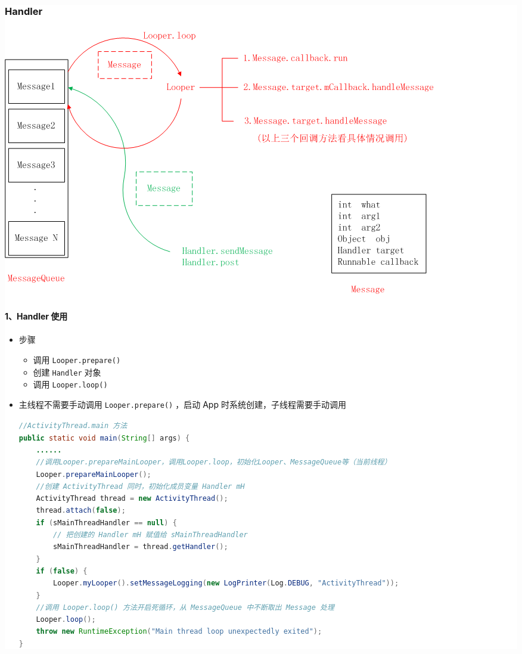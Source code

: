 ### Handler

![handler_总览](Image.assets\handler_总览.png)

#### 1、Handler 使用

- 步骤

  - 调用 `Looper.prepare()`
  - 创建 `Handler` 对象
  - 调用 `Looper.loop()`

- 主线程不需要手动调用 `Looper.prepare()` ，启动 App 时系统创建，子线程需要手动调用

  ```java
  //ActivityThread.main 方法
  public static void main(String[] args) {
      ......
      //调用Looper.prepareMainLooper，调用Looper.loop，初始化Looper、MessageQueue等（当前线程）
      Looper.prepareMainLooper();
      //创建 ActivityThread 同时，初始化成员变量 Handler mH
      ActivityThread thread = new ActivityThread();
      thread.attach(false);
      if (sMainThreadHandler == null) {
          // 把创建的 Handler mH 赋值给 sMainThreadHandler
          sMainThreadHandler = thread.getHandler();
      }
      if (false) {
          Looper.myLooper().setMessageLogging(new LogPrinter(Log.DEBUG, "ActivityThread"));
      }
      //调用 Looper.loop() 方法开启死循环，从 MessageQueue 中不断取出 Message 处理
      Looper.loop();
      throw new RuntimeException("Main thread loop unexpectedly exited");
  }
  ```
